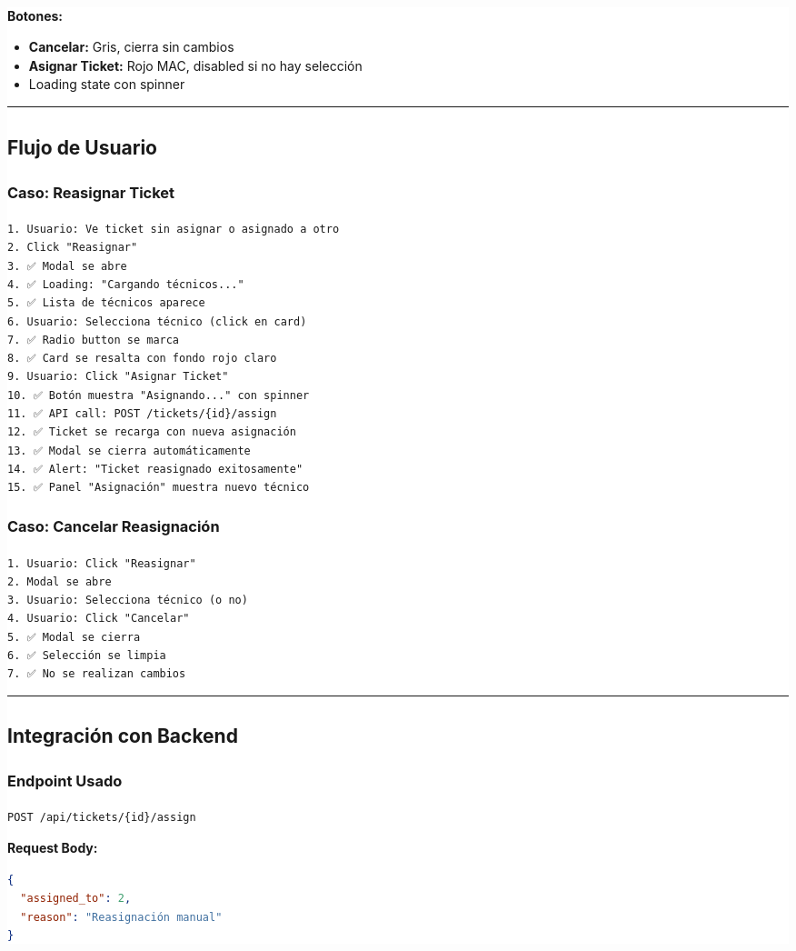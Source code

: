 **Botones:**
- **Cancelar:** Gris, cierra sin cambios
- **Asignar Ticket:** Rojo MAC, disabled si no hay selección
- Loading state con spinner

---

## Flujo de Usuario

### Caso: Reasignar Ticket

```
1. Usuario: Ve ticket sin asignar o asignado a otro
2. Click "Reasignar"
3. ✅ Modal se abre
4. ✅ Loading: "Cargando técnicos..."
5. ✅ Lista de técnicos aparece
6. Usuario: Selecciona técnico (click en card)
7. ✅ Radio button se marca
8. ✅ Card se resalta con fondo rojo claro
9. Usuario: Click "Asignar Ticket"
10. ✅ Botón muestra "Asignando..." con spinner
11. ✅ API call: POST /tickets/{id}/assign
12. ✅ Ticket se recarga con nueva asignación
13. ✅ Modal se cierra automáticamente
14. ✅ Alert: "Ticket reasignado exitosamente"
15. ✅ Panel "Asignación" muestra nuevo técnico
```

### Caso: Cancelar Reasignación

```
1. Usuario: Click "Reasignar"
2. Modal se abre
3. Usuario: Selecciona técnico (o no)
4. Usuario: Click "Cancelar"
5. ✅ Modal se cierra
6. ✅ Selección se limpia
7. ✅ No se realizan cambios
```

---

## Integración con Backend

### Endpoint Usado
```
POST /api/tickets/{id}/assign
```

**Request Body:**
```json
{
  "assigned_to": 2,
  "reason": "Reasignación manual"
}
```
